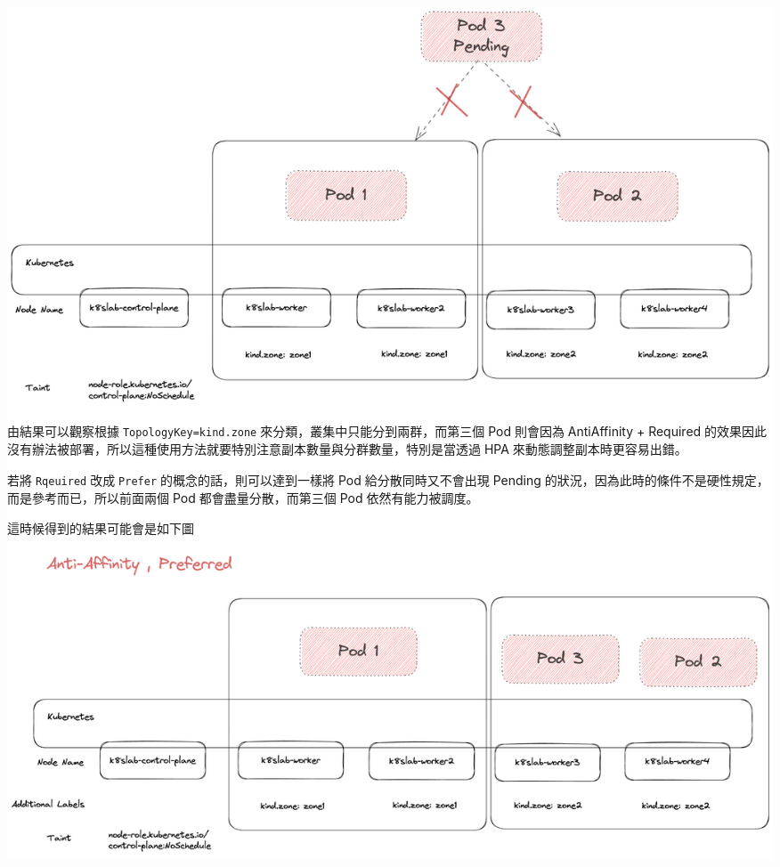 ![](./assets/Byx8vPEn3.png)

由結果可以觀察根據 `TopologyKey=kind.zone` 來分類，叢集中只能分到兩群，而第三個 Pod 則會因為 AntiAffinity + Required 的效果因此沒有辦法被部署，所以這種使用方法就要特別注意副本數量與分群數量，特別是當透過 HPA 來動態調整副本時更容易出錯。

若將 `Rqeuired` 改成 `Prefer` 的概念的話，則可以達到一樣將 Pod 給分散同時又不會出現 Pending 的狀況，因為此時的條件不是硬性規定，而是參考而已，所以前面兩個 Pod 都會盡量分散，而第三個 Pod 依然有能力被調度。

這時候得到的結果可能會是如下圖

![](./assets/BJ1n2_4n2.png)

